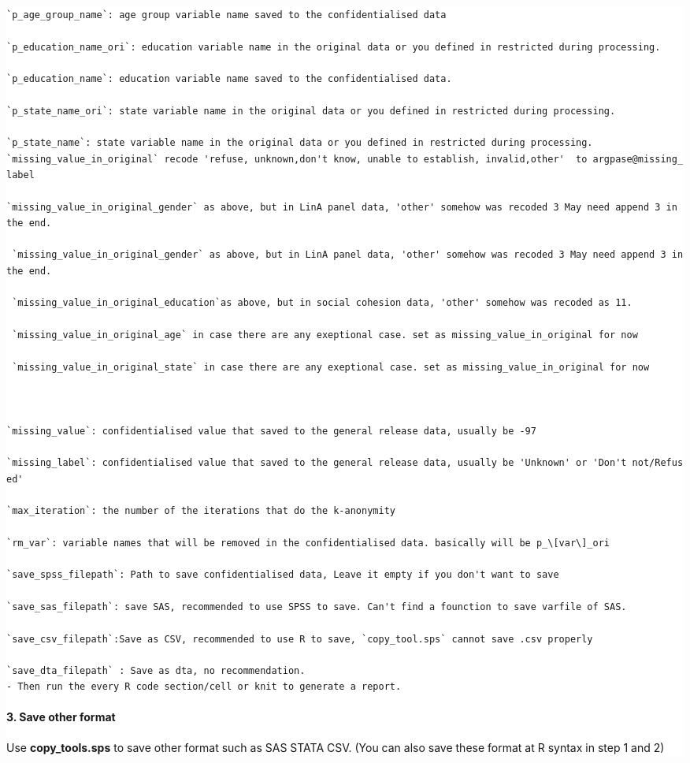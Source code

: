     `p_age_group_name`: age group variable name saved to the confidentialised data
    
    `p_education_name_ori`: education variable name in the original data or you defined in restricted during processing.
    
    `p_education_name`: education variable name saved to the confidentialised data.
    
    `p_state_name_ori`: state variable name in the original data or you defined in restricted during processing.
    
    `p_state_name`: state variable name in the original data or you defined in restricted during processing.
    `missing_value_in_original` recode 'refuse, unknown,don't know, unable to establish, invalid,other'  to argpase@missing_label
    
    `missing_value_in_original_gender` as above, but in LinA panel data, 'other' somehow was recoded 3 May need append 3 in the end.
    
     `missing_value_in_original_gender` as above, but in LinA panel data, 'other' somehow was recoded 3 May need append 3 in the end.
     
     `missing_value_in_original_education`as above, but in social cohesion data, 'other' somehow was recoded as 11.
     
     `missing_value_in_original_age` in case there are any exeptional case. set as missing_value_in_original for now
     
     `missing_value_in_original_state` in case there are any exeptional case. set as missing_value_in_original for now

    
    
    `missing_value`: confidentialised value that saved to the general release data, usually be -97
    
    `missing_label`: confidentialised value that saved to the general release data, usually be 'Unknown' or 'Don't not/Refused'
    
    `max_iteration`: the number of the iterations that do the k-anonymity
    
    `rm_var`: variable names that will be removed in the confidentialised data. basically will be p_\[var\]_ori
    
    `save_spss_filepath`: Path to save confidentialised data, Leave it empty if you don't want to save
    
    `save_sas_filepath`: save SAS, recommended to use SPSS to save. Can't find a founction to save varfile of SAS.
    
    `save_csv_filepath`:Save as CSV, recommended to use R to save, `copy_tool.sps` cannot save .csv properly
    
    `save_dta_filepath` : Save as dta, no recommendation.
    - Then run the every R code section/cell or knit to generate a report.
  
#### 3. Save other format
Use **copy_tools.sps** to save other format such as SAS STATA CSV. (You can also save these format at R syntax in step 1 and 2)





